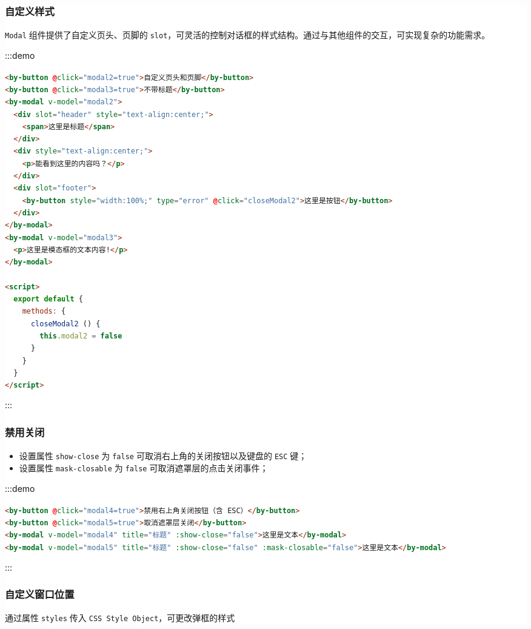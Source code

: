 ### 自定义样式

`Modal` 组件提供了自定义页头、页脚的 `slot`，可灵活的控制对话框的样式结构。通过与其他组件的交互，可实现复杂的功能需求。

:::demo
```html
<by-button @click="modal2=true">自定义页头和页脚</by-button>
<by-button @click="modal3=true">不带标题</by-button>
<by-modal v-model="modal2">
  <div slot="header" style="text-align:center;">
    <span>这里是标题</span>
  </div>
  <div style="text-align:center;">
    <p>能看到这里的内容吗？</p>
  </div>
  <div slot="footer">
    <by-button style="width:100%;" type="error" @click="closeModal2">这里是按钮</by-button>
  </div>
</by-modal>
<by-modal v-model="modal3">
  <p>这里是模态框的文本内容!</p>
</by-modal>

<script>
  export default {
    methods: {
      closeModal2 () {
        this.modal2 = false
      }
    }
  }
</script>
```
:::

### 禁用关闭

- 设置属性 `show-close` 为 `false` 可取消右上角的关闭按钮以及键盘的 `ESC` 键；
- 设置属性 `mask-closable` 为 `false` 可取消遮罩层的点击关闭事件；

:::demo
```html
<by-button @click="modal4=true">禁用右上角关闭按钮（含 ESC）</by-button>
<by-button @click="modal5=true">取消遮罩层关闭</by-button>
<by-modal v-model="modal4" title="标题" :show-close="false">这里是文本</by-modal>
<by-modal v-model="modal5" title="标题" :show-close="false" :mask-closable="false">这里是文本</by-modal>
```
:::

### 自定义窗口位置

通过属性 `styles` 传入 `CSS Style Object`，可更改弹框的样式

